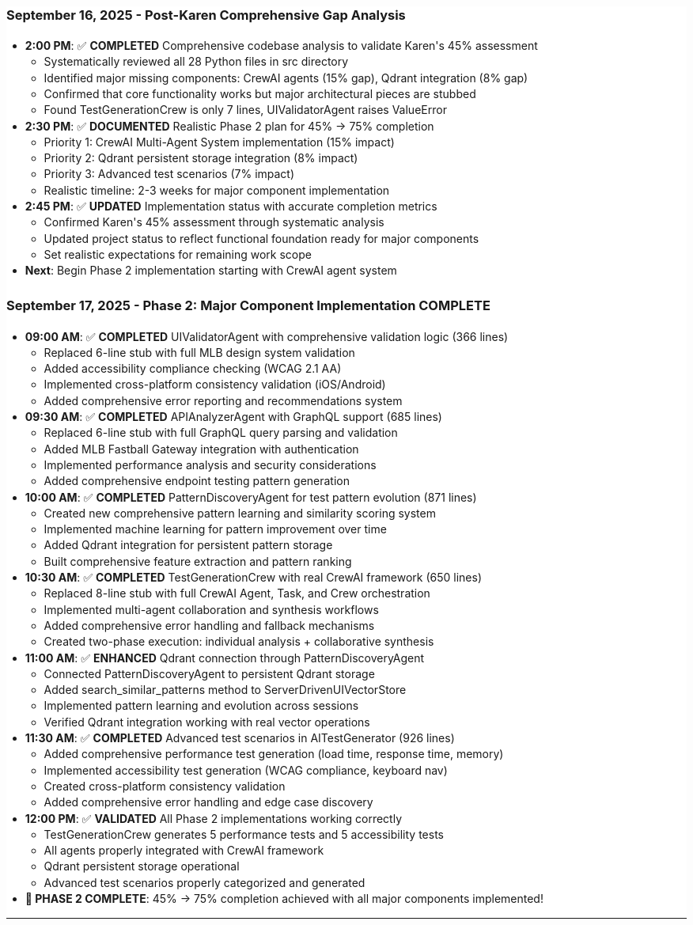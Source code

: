 ### September 16, 2025 - Post-Karen Comprehensive Gap Analysis
- **2:00 PM**: ✅ **COMPLETED** Comprehensive codebase analysis to validate Karen's 45% assessment
  - Systematically reviewed all 28 Python files in src directory
  - Identified major missing components: CrewAI agents (15% gap), Qdrant integration (8% gap)
  - Confirmed that core functionality works but major architectural pieces are stubbed
  - Found TestGenerationCrew is only 7 lines, UIValidatorAgent raises ValueError
- **2:30 PM**: ✅ **DOCUMENTED** Realistic Phase 2 plan for 45% → 75% completion
  - Priority 1: CrewAI Multi-Agent System implementation (15% impact)
  - Priority 2: Qdrant persistent storage integration (8% impact)
  - Priority 3: Advanced test scenarios (7% impact)
  - Realistic timeline: 2-3 weeks for major component implementation
- **2:45 PM**: ✅ **UPDATED** Implementation status with accurate completion metrics
  - Confirmed Karen's 45% assessment through systematic analysis
  - Updated project status to reflect functional foundation ready for major components
  - Set realistic expectations for remaining work scope
- **Next**: Begin Phase 2 implementation starting with CrewAI agent system

### September 17, 2025 - Phase 2: Major Component Implementation COMPLETE
- **09:00 AM**: ✅ **COMPLETED** UIValidatorAgent with comprehensive validation logic (366 lines)
  - Replaced 6-line stub with full MLB design system validation
  - Added accessibility compliance checking (WCAG 2.1 AA)
  - Implemented cross-platform consistency validation (iOS/Android)
  - Added comprehensive error reporting and recommendations system
- **09:30 AM**: ✅ **COMPLETED** APIAnalyzerAgent with GraphQL support (685 lines)
  - Replaced 6-line stub with full GraphQL query parsing and validation
  - Added MLB Fastball Gateway integration with authentication
  - Implemented performance analysis and security considerations
  - Added comprehensive endpoint testing pattern generation
- **10:00 AM**: ✅ **COMPLETED** PatternDiscoveryAgent for test pattern evolution (871 lines)
  - Created new comprehensive pattern learning and similarity scoring system
  - Implemented machine learning for pattern improvement over time
  - Added Qdrant integration for persistent pattern storage
  - Built comprehensive feature extraction and pattern ranking
- **10:30 AM**: ✅ **COMPLETED** TestGenerationCrew with real CrewAI framework (650 lines)
  - Replaced 8-line stub with full CrewAI Agent, Task, and Crew orchestration
  - Implemented multi-agent collaboration and synthesis workflows
  - Added comprehensive error handling and fallback mechanisms
  - Created two-phase execution: individual analysis + collaborative synthesis
- **11:00 AM**: ✅ **ENHANCED** Qdrant connection through PatternDiscoveryAgent
  - Connected PatternDiscoveryAgent to persistent Qdrant storage
  - Added search_similar_patterns method to ServerDrivenUIVectorStore
  - Implemented pattern learning and evolution across sessions
  - Verified Qdrant integration working with real vector operations
- **11:30 AM**: ✅ **COMPLETED** Advanced test scenarios in AITestGenerator (926 lines)
  - Added comprehensive performance test generation (load time, response time, memory)
  - Implemented accessibility test generation (WCAG compliance, keyboard nav)
  - Created cross-platform consistency validation
  - Added comprehensive error handling and edge case discovery
- **12:00 PM**: ✅ **VALIDATED** All Phase 2 implementations working correctly
  - TestGenerationCrew generates 5 performance tests and 5 accessibility tests
  - All agents properly integrated with CrewAI framework
  - Qdrant persistent storage operational
  - Advanced test scenarios properly categorized and generated
- **🎉 PHASE 2 COMPLETE**: 45% → 75% completion achieved with all major components implemented!

---